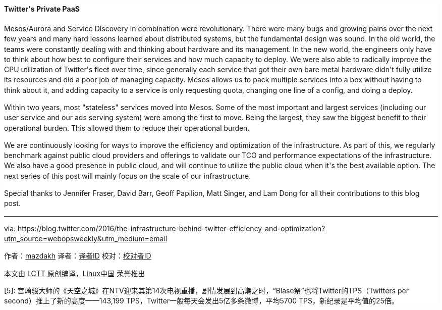 #### Twitter's Private PaaS

Mesos/Aurora and Service Discovery in combination were revolutionary. There were many bugs and growing pains over the next few years and many hard lessons learned about distributed systems, but the fundamental design was sound. In the old world, the teams were constantly dealing with and thinking about hardware and its management. In the new world, the engineers only have to think about how best to configure their services and how much capacity to deploy. We were also able to radically improve the CPU utilization of Twitter's fleet over time, since generally each service that got their own bare metal hardware didn't fully utilize its resources and did a poor job of managing capacity. Mesos allows us to pack multiple services into a box without having to think about it, and adding capacity to a service is only requesting quota, changing one line of a config, and doing a deploy.

Within two years, most "stateless" services moved into Mesos. Some of the most important and largest services (including our user service and our ads serving system) were among the first to move. Being the largest, they saw the biggest benefit to their operational burden. This allowed them to reduce their operational burden.

We are continuously looking for ways to improve the efficiency and optimization of the infrastructure. As part of this, we regularly benchmark against public cloud providers and offerings to validate our TCO and performance expectations of the infrastructure. We also have a good presence in public cloud, and will continue to utilize the public cloud when it's the best available option. The next series of this post will mainly focus on the scale of our infrastructure.

Special thanks to Jennifer Fraser, David Barr, Geoff Papilion, Matt Singer, and Lam Dong for all their contributions to this blog post.





--------------------------------------------------------------------------------

via: https://blog.twitter.com/2016/the-infrastructure-behind-twitter-efficiency-and-optimization?utm_source=webopsweekly&utm_medium=email

作者：[mazdakh][a]
译者：[译者ID](https://github.com/译者ID)
校对：[校对者ID](https://github.com/校对者ID)

本文由 [LCTT](https://github.com/LCTT/TranslateProject) 原创编译，[Linux中国](https://linux.cn/) 荣誉推出

[a]: https://twitter.com/intent/user?screen_name=mazdakh
[1]: https://twitter.com/jenniferfraser
[2]: https://twitter.com/davebarr
[3]: https://twitter.com/gpapilion
[4]: https://twitter.com/lamdong
[5]: 宫崎骏大师的《天空之城》在NTV迎来其第14次电视重播，剧情发展到高潮之时，“Blase祭”也将Twitter的TPS（Twitters per second）推上了新的高度——143,199 TPS，Twitter一般每天会发出5亿多条微博，平均5700 TPS，新纪录是平均值的25倍。






